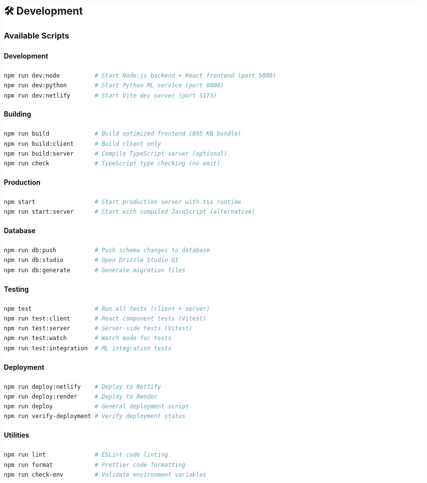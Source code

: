 ## 🛠️ Development

### Available Scripts

#### Development
```bash
npm run dev:node          # Start Node.js backend + React frontend (port 5000)
npm run dev:python        # Start Python ML service (port 8000)
npm run dev:netlify       # Start Vite dev server (port 5173)
```

#### Building
```bash
npm run build             # Build optimized frontend (805 KB bundle)
npm run build:client      # Build client only
npm run build:server      # Compile TypeScript server (optional)
npm run check             # TypeScript type checking (no emit)
```

#### Production
```bash
npm start                 # Start production server with tsx runtime
npm run start:server      # Start with compiled JavaScript (alternative)
```

#### Database
```bash
npm run db:push           # Push schema changes to database
npm run db:studio         # Open Drizzle Studio UI
npm run db:generate       # Generate migration files
```

#### Testing
```bash
npm test                  # Run all tests (client + server)
npm run test:client       # React component tests (Vitest)
npm run test:server       # Server-side tests (Vitest)
npm run test:watch        # Watch mode for tests
npm run test:integration  # ML integration tests
```

#### Deployment
```bash
npm run deploy:netlify    # Deploy to Netlify
npm run deploy:render     # Deploy to Render
npm run deploy            # General deployment script
npm run verify-deployment # Verify deployment status
```

#### Utilities
```bash
npm run lint              # ESLint code linting
npm run format            # Prettier code formatting
npm run check-env         # Validate environment variables
```
